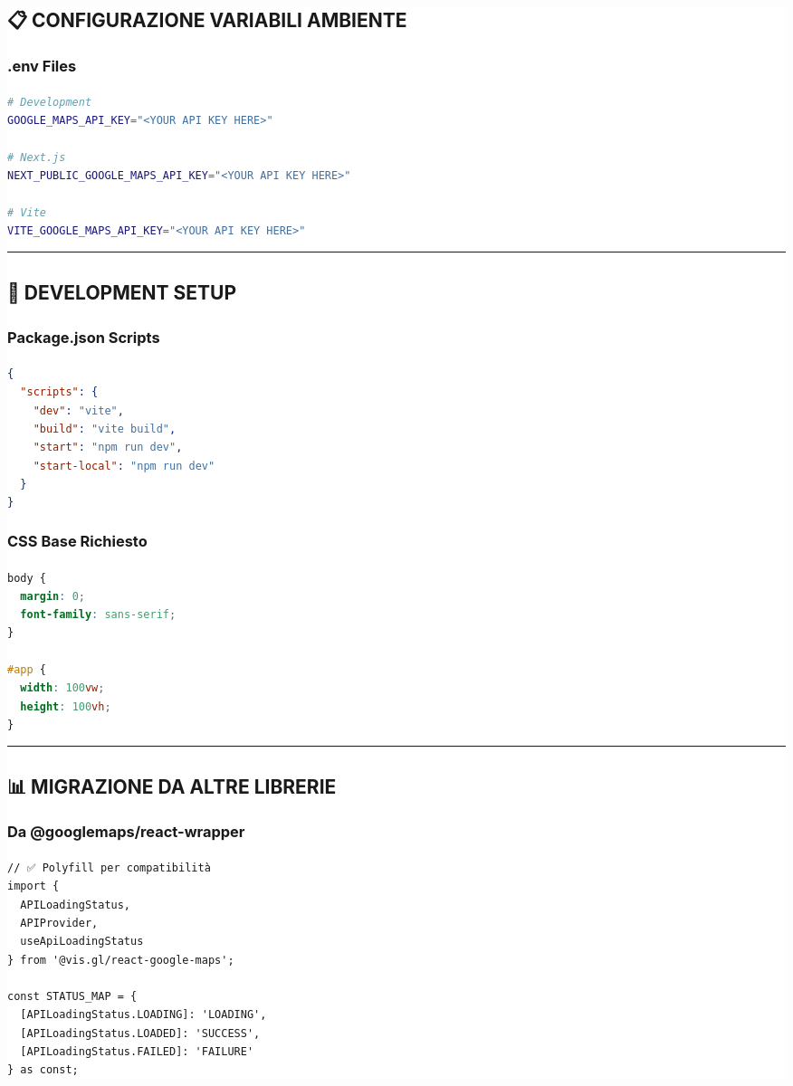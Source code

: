 
## 📋 **CONFIGURAZIONE VARIABILI AMBIENTE**

### **.env Files**
```bash
# Development
GOOGLE_MAPS_API_KEY="<YOUR API KEY HERE>"

# Next.js
NEXT_PUBLIC_GOOGLE_MAPS_API_KEY="<YOUR API KEY HERE>"

# Vite
VITE_GOOGLE_MAPS_API_KEY="<YOUR API KEY HERE>"
```

---

## 🔧 **DEVELOPMENT SETUP**

### **Package.json Scripts**
```json
{
  "scripts": {
    "dev": "vite",
    "build": "vite build",
    "start": "npm run dev",
    "start-local": "npm run dev"
  }
}
```

### **CSS Base Richiesto**
```css
body { 
  margin: 0; 
  font-family: sans-serif; 
}

#app { 
  width: 100vw; 
  height: 100vh; 
}
```

---

## 📊 **MIGRAZIONE DA ALTRE LIBRERIE**

### **Da @googlemaps/react-wrapper**
```tsx
// ✅ Polyfill per compatibilità
import {
  APILoadingStatus,
  APIProvider,
  useApiLoadingStatus
} from '@vis.gl/react-google-maps';

const STATUS_MAP = {
  [APILoadingStatus.LOADING]: 'LOADING',
  [APILoadingStatus.LOADED]: 'SUCCESS',
  [APILoadingStatus.FAILED]: 'FAILURE'
} as const;
```